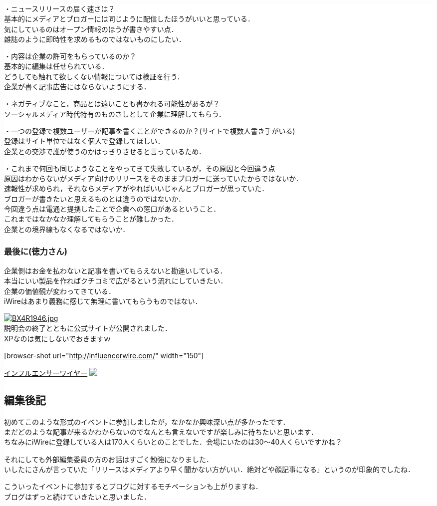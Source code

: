 ・ニュースリリースの届く速さは？  
基本的にメディアとブロガーには同じように配信したほうがいいと思っている．  
気にしているのはオープン情報のほうが書きやすい点．  
雑誌のように即時性を求めるものではないものにしたい．

・内容は企業の許可をもらっているのか？  
基本的に編集は任せられている．  
どうしても触れて欲しくない情報については検証を行う．  
企業が書く記事広告にはならないようにする．

・ネガティブなこと，商品とは遠いことも書かれる可能性があるが？  
ソーシャルメディア時代特有のものさしとして企業に理解してもらう．

・一つの登録で複数ユーザーが記事を書くことができるのか？(サイトで複数人書き手がいる)  
登録はサイト単位ではなく個人で登録してほしい．  
企業との交渉で誰が使うのかはっきりさせると言っているため．

・これまで何回も同じようなことをやってきて失敗しているが，その原因と今回違う点  
原因はわからないがメディア向けのリリースをそのままブロガーに送っていたからではないか．  
速報性が求められ，それならメディアがやればいいじゃんとブロガーが思っていた．  
ブロガーが書きたいと思えるものとは違うのではないか．  
今回違う点は電通と提携したことで企業への窓口があるということ．  
これまではなかなか理解してもらうことが難しかった．  
企業との境界線もなくなるではないか．

### 最後に(徳力さん)

企業側はお金を払わないと記事を書いてもらえないと勘違いしている．  
本当にいい製品を作ればクチコミで広がるという流れにしていきたい．  
企業の価値観が変わってきている．  
iWireはあまり義務に感じて無理に書いてもらうものではない．

[![BX4R1946.jpg](images/13288741135_4cfc5ce986_b.jpg)](http://www.flickr.com/photos/67522130@N08/13288741135/ "BX4R1946.jpg")  
説明会の終了とともに公式サイトが公開されました．  
XPなのは気にしないでおきますｗ

\[browser-shot url="http://influencerwire.com/" width="150"\]

[インフルエンサーワイヤー](http://influencerwire.com/) [![](http://b.hatena.ne.jp/entry/image/http://influencerwire.com/)](http://b.hatena.ne.jp/entry/http://influencerwire.com/)

## 編集後記

初めてこのような形式のイベントに参加しましたが，なかなか興味深い点が多かったです．  
まだどのような記事が来るかわからないのでなんとも言えないですが楽しみに待ちたいと思います．  
ちなみにiWireに登録している人は170人くらいとのことでした．会場にいたのは30～40人くらいですかね？

それにしても外部編集委員の方のお話はすごく勉強になりました．  
いしたにさんが言っていた「リリースはメディアより早く聞かない方がいい．絶対どや顔記事になる」というのが印象的でしたね．

こういったイベントに参加するとブログに対するモチベーションも上がりますね．  
ブログはずっと続けていきたいと思いました．
